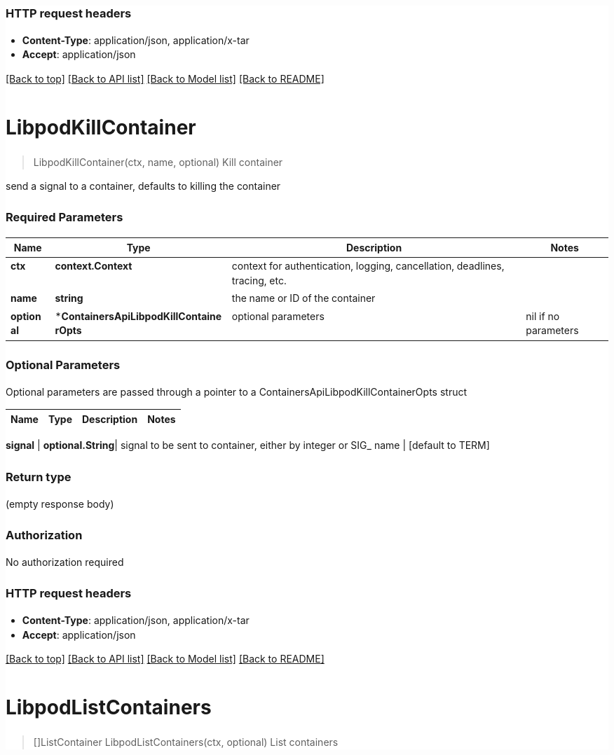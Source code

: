 ### HTTP request headers

 - **Content-Type**: application/json, application/x-tar
 - **Accept**: application/json

[[Back to top]](#) [[Back to API list]](../README.md#documentation-for-api-endpoints) [[Back to Model list]](../README.md#documentation-for-models) [[Back to README]](../README.md)

# **LibpodKillContainer**
> LibpodKillContainer(ctx, name, optional)
Kill container

send a signal to a container, defaults to killing the container

### Required Parameters

Name | Type | Description  | Notes
------------- | ------------- | ------------- | -------------
 **ctx** | **context.Context** | context for authentication, logging, cancellation, deadlines, tracing, etc.
  **name** | **string**| the name or ID of the container | 
 **optional** | ***ContainersApiLibpodKillContainerOpts** | optional parameters | nil if no parameters

### Optional Parameters
Optional parameters are passed through a pointer to a ContainersApiLibpodKillContainerOpts struct

Name | Type | Description  | Notes
------------- | ------------- | ------------- | -------------

 **signal** | **optional.String**| signal to be sent to container, either by integer or SIG_ name | [default to TERM]

### Return type

 (empty response body)

### Authorization

No authorization required

### HTTP request headers

 - **Content-Type**: application/json, application/x-tar
 - **Accept**: application/json

[[Back to top]](#) [[Back to API list]](../README.md#documentation-for-api-endpoints) [[Back to Model list]](../README.md#documentation-for-models) [[Back to README]](../README.md)

# **LibpodListContainers**
> []ListContainer LibpodListContainers(ctx, optional)
List containers
